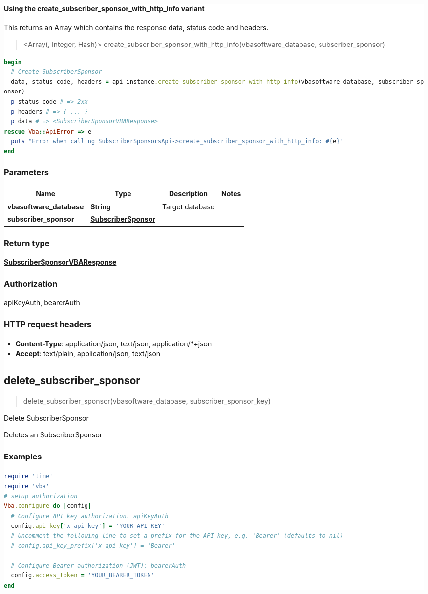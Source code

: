 #### Using the create_subscriber_sponsor_with_http_info variant

This returns an Array which contains the response data, status code and headers.

> <Array(<SubscriberSponsorVBAResponse>, Integer, Hash)> create_subscriber_sponsor_with_http_info(vbasoftware_database, subscriber_sponsor)

```ruby
begin
  # Create SubscriberSponsor
  data, status_code, headers = api_instance.create_subscriber_sponsor_with_http_info(vbasoftware_database, subscriber_sponsor)
  p status_code # => 2xx
  p headers # => { ... }
  p data # => <SubscriberSponsorVBAResponse>
rescue Vba::ApiError => e
  puts "Error when calling SubscriberSponsorsApi->create_subscriber_sponsor_with_http_info: #{e}"
end
```

### Parameters

| Name | Type | Description | Notes |
| ---- | ---- | ----------- | ----- |
| **vbasoftware_database** | **String** | Target database |  |
| **subscriber_sponsor** | [**SubscriberSponsor**](SubscriberSponsor.md) |  |  |

### Return type

[**SubscriberSponsorVBAResponse**](SubscriberSponsorVBAResponse.md)

### Authorization

[apiKeyAuth](../README.md#apiKeyAuth), [bearerAuth](../README.md#bearerAuth)

### HTTP request headers

- **Content-Type**: application/json, text/json, application/*+json
- **Accept**: text/plain, application/json, text/json


## delete_subscriber_sponsor

> delete_subscriber_sponsor(vbasoftware_database, subscriber_sponsor_key)

Delete SubscriberSponsor

Deletes an SubscriberSponsor

### Examples

```ruby
require 'time'
require 'vba'
# setup authorization
Vba.configure do |config|
  # Configure API key authorization: apiKeyAuth
  config.api_key['x-api-key'] = 'YOUR API KEY'
  # Uncomment the following line to set a prefix for the API key, e.g. 'Bearer' (defaults to nil)
  # config.api_key_prefix['x-api-key'] = 'Bearer'

  # Configure Bearer authorization (JWT): bearerAuth
  config.access_token = 'YOUR_BEARER_TOKEN'
end

```